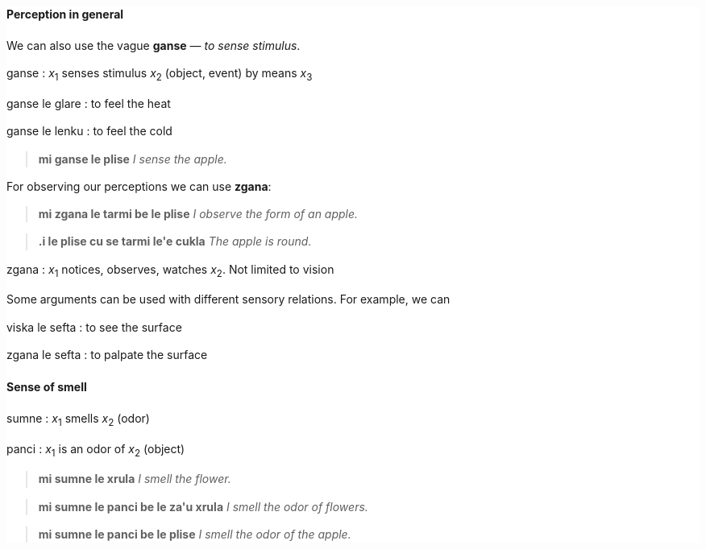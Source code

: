 #### Perception in general

We can also use the vague **ganse** — _to sense stimulus_.

ganse
: $x_1$ senses stimulus $x_2$ (object, event) by means $x_3$

ganse le glare
: to feel the heat

ganse le lenku
: to feel the cold

> **mi ganse le plise**
> _I sense the apple._



For observing our perceptions we can use **zgana**:

> **mi zgana le tarmi be le plise**
> _I observe the form of an apple._

> **.i le plise cu se tarmi le'e cukla**
> _The apple is round._

zgana
: $x_1$ notices, observes, watches $x_2$. Not limited to vision

Some arguments can be used with different sensory relations. For example, we can

viska le sefta
: to see the surface

zgana le sefta
: to palpate the surface

#### Sense of smell

sumne
: $x_1$ smells $x_2$ (odor)

panci
: $x_1$ is an odor of $x_2$ (object)

<pixra url="/assets/pixra/cilre/sumne.webp" caption="le mlatu cu sumne le xrula" definition="The cat smells the flower."></pixra>

> **mi sumne le xrula**
> _I smell the flower._




> **mi sumne le panci be le za'u xrula**
> _I smell the odor of flowers._



> **mi sumne le panci be le plise**
> _I smell the odor of the apple._
